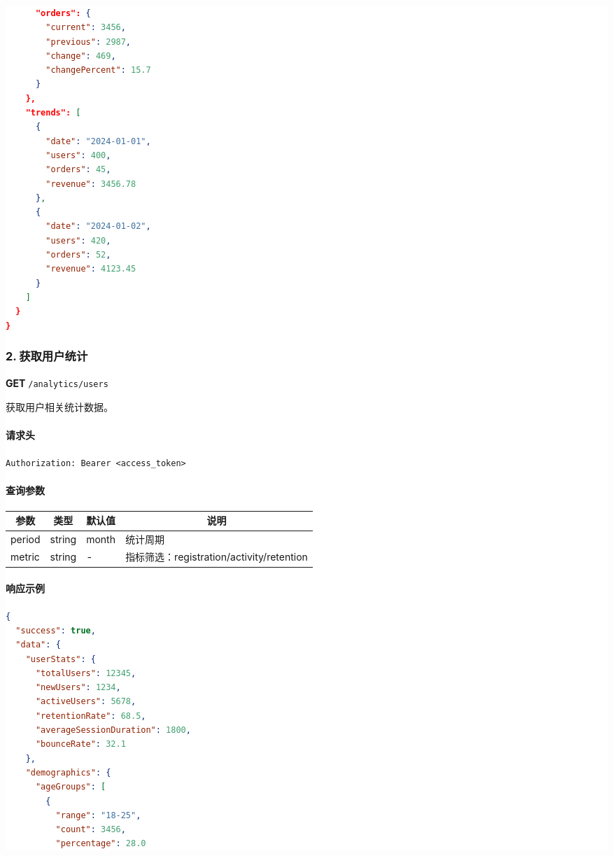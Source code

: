 ```json
      "orders": {
        "current": 3456,
        "previous": 2987,
        "change": 469,
        "changePercent": 15.7
      }
    },
    "trends": [
      {
        "date": "2024-01-01",
        "users": 400,
        "orders": 45,
        "revenue": 3456.78
      },
      {
        "date": "2024-01-02",
        "users": 420,
        "orders": 52,
        "revenue": 4123.45
      }
    ]
  }
}
```

### 2. 获取用户统计

**GET** `/analytics/users`

获取用户相关统计数据。

#### 请求头

```http
Authorization: Bearer <access_token>
```

#### 查询参数

| 参数 | 类型 | 默认值 | 说明 |
|------|------|--------|------|
| period | string | month | 统计周期 |
| metric | string | - | 指标筛选：registration/activity/retention |

#### 响应示例

```json
{
  "success": true,
  "data": {
    "userStats": {
      "totalUsers": 12345,
      "newUsers": 1234,
      "activeUsers": 5678,
      "retentionRate": 68.5,
      "averageSessionDuration": 1800,
      "bounceRate": 32.1
    },
    "demographics": {
      "ageGroups": [
        {
          "range": "18-25",
          "count": 3456,
          "percentage": 28.0
```
